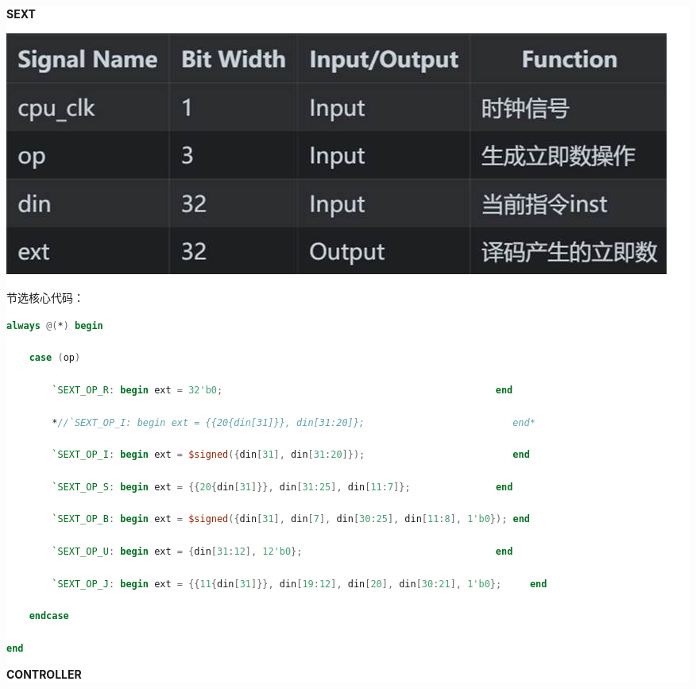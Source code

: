 **SEXT**

​![](assets/clip_image002-20231209210857-w3d12ft.jpg)​

节选核心代码：

```verilog
always @(*) begin

    case (op)

        `SEXT_OP_R: begin ext = 32'b0;                                                end

        *//`SEXT_OP_I: begin ext = {{20{din[31]}}, din[31:20]};                          end*

        `SEXT_OP_I: begin ext = $signed({din[31], din[31:20]});                          end

        `SEXT_OP_S: begin ext = {{20{din[31]}}, din[31:25], din[11:7]};               end

        `SEXT_OP_B: begin ext = $signed({din[31], din[7], din[30:25], din[11:8], 1'b0}); end

        `SEXT_OP_U: begin ext = {din[31:12], 12'b0};                                  end

        `SEXT_OP_J: begin ext = {{11{din[31]}}, din[19:12], din[20], din[30:21], 1'b0};     end

    endcase

end
```

**CONTROLLER**
